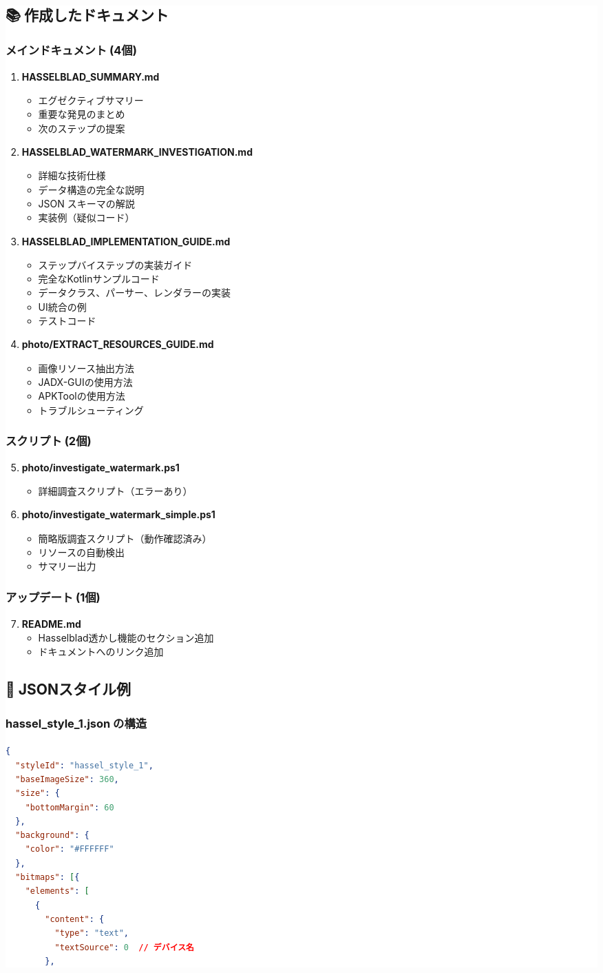 ## 📚 作成したドキュメント

### メインドキュメント (4個)

1. **HASSELBLAD_SUMMARY.md**
   - エグゼクティブサマリー
   - 重要な発見のまとめ
   - 次のステップの提案

2. **HASSELBLAD_WATERMARK_INVESTIGATION.md**
   - 詳細な技術仕様
   - データ構造の完全な説明
   - JSON スキーマの解説
   - 実装例（疑似コード）

3. **HASSELBLAD_IMPLEMENTATION_GUIDE.md**
   - ステップバイステップの実装ガイド
   - 完全なKotlinサンプルコード
   - データクラス、パーサー、レンダラーの実装
   - UI統合の例
   - テストコード

4. **photo/EXTRACT_RESOURCES_GUIDE.md**
   - 画像リソース抽出方法
   - JADX-GUIの使用方法
   - APKToolの使用方法
   - トラブルシューティング

### スクリプト (2個)

5. **photo/investigate_watermark.ps1**
   - 詳細調査スクリプト（エラーあり）

6. **photo/investigate_watermark_simple.ps1**
   - 簡略版調査スクリプト（動作確認済み）
   - リソースの自動検出
   - サマリー出力

### アップデート (1個)

7. **README.md**
   - Hasselblad透かし機能のセクション追加
   - ドキュメントへのリンク追加

## 🎨 JSONスタイル例

### hassel_style_1.json の構造
```json
{
  "styleId": "hassel_style_1",
  "baseImageSize": 360,
  "size": {
    "bottomMargin": 60
  },
  "background": {
    "color": "#FFFFFF"
  },
  "bitmaps": [{
    "elements": [
      {
        "content": {
          "type": "text",
          "textSource": 0  // デバイス名
        },
```